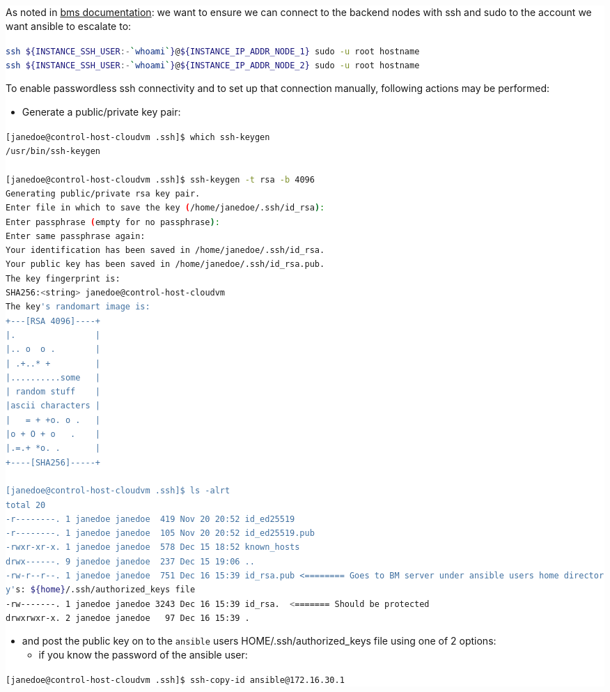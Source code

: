 As noted in [bms documentation](https://github.com/google/bms-toolkit/blob/master/docs/user-guide.md#command-quick-reference-for-rac-deployments
):
we want to ensure we can connect to the backend nodes with ssh and sudo to the account we want ansible to escalate to:
```bash
ssh ${INSTANCE_SSH_USER:-`whoami`}@${INSTANCE_IP_ADDR_NODE_1} sudo -u root hostname
ssh ${INSTANCE_SSH_USER:-`whoami`}@${INSTANCE_IP_ADDR_NODE_2} sudo -u root hostname
```

To enable passwordless ssh connectivity and to set up that connection manually, following actions may be performed:
* Generate a public/private key pair:
```bash
[janedoe@control-host-cloudvm .ssh]$ which ssh-keygen 
/usr/bin/ssh-keygen

[janedoe@control-host-cloudvm .ssh]$ ssh-keygen -t rsa -b 4096
Generating public/private rsa key pair.
Enter file in which to save the key (/home/janedoe/.ssh/id_rsa): 
Enter passphrase (empty for no passphrase): 
Enter same passphrase again: 
Your identification has been saved in /home/janedoe/.ssh/id_rsa.
Your public key has been saved in /home/janedoe/.ssh/id_rsa.pub.
The key fingerprint is:
SHA256:<string> janedoe@control-host-cloudvm
The key's randomart image is:
+---[RSA 4096]----+
|.                |
|.. o  o .        |
| .+..* +         |
|..........some   |
| random stuff    |
|ascii characters |
|   = + +o. o .   |
|o + O + o   .    |
|.=.+ *o. .       |
+----[SHA256]-----+

[janedoe@control-host-cloudvm .ssh]$ ls -alrt
total 20
-r--------. 1 janedoe janedoe  419 Nov 20 20:52 id_ed25519
-r--------. 1 janedoe janedoe  105 Nov 20 20:52 id_ed25519.pub
-rwxr-xr-x. 1 janedoe janedoe  578 Dec 15 18:52 known_hosts
drwx------. 9 janedoe janedoe  237 Dec 15 19:06 ..
-rw-r--r--. 1 janedoe janedoe  751 Dec 16 15:39 id_rsa.pub <======== Goes to BM server under ansible users home directory's: ${home}/.ssh/authorized_keys file 
-rw-------. 1 janedoe janedoe 3243 Dec 16 15:39 id_rsa.  <======= Should be protected
drwxrwxr-x. 2 janedoe janedoe   97 Dec 16 15:39 .
```
* and post the public key on to the `ansible` users HOME/.ssh/authorized_keys file using one of 2 options:
  * if you know the password of the ansible user:
```bash
[janedoe@control-host-cloudvm .ssh]$ ssh-copy-id ansible@172.16.30.1
```
